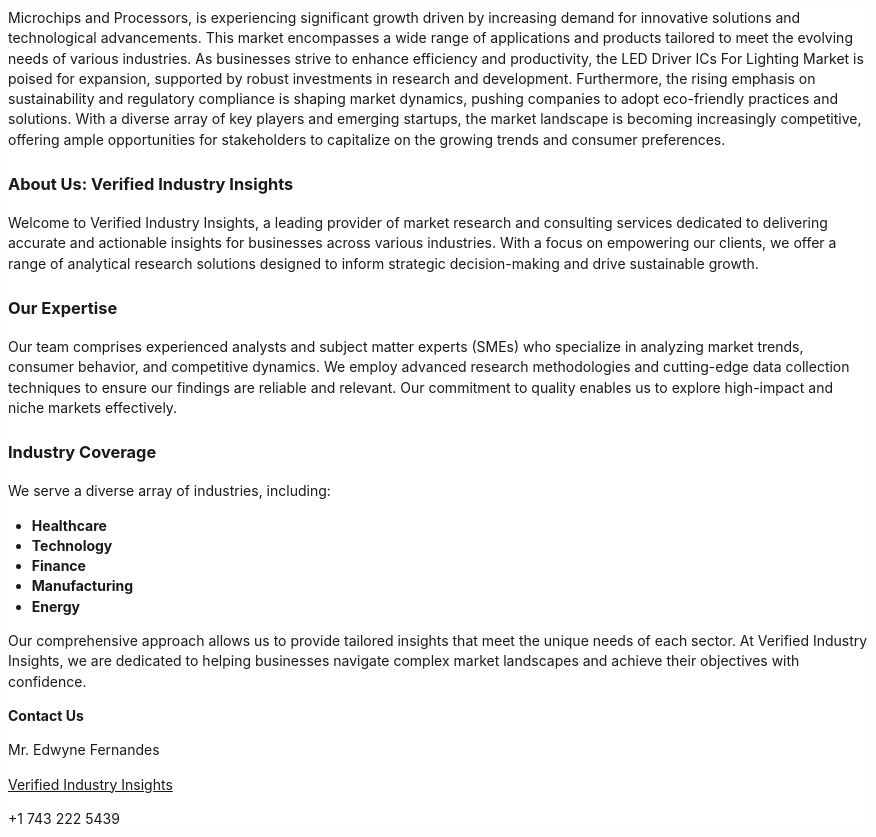 Microchips and Processors, is experiencing significant growth driven by increasing demand for innovative solutions and technological advancements. This market encompasses a wide range of applications and products tailored to meet the evolving needs of various industries. As businesses strive to enhance efficiency and productivity, the LED Driver ICs For Lighting Market is poised for expansion, supported by robust investments in research and development. Furthermore, the rising emphasis on sustainability and regulatory compliance is shaping market dynamics, pushing companies to adopt eco-friendly practices and solutions. With a diverse array of key players and emerging startups, the market landscape is becoming increasingly competitive, offering ample opportunities for stakeholders to capitalize on the growing trends and consumer preferences.</p><h3>About Us: Verified Industry Insights</h3><p>Welcome to Verified Industry Insights, a leading provider of market research and consulting services dedicated to delivering accurate and actionable insights for businesses across various industries. With a focus on empowering our clients, we offer a range of analytical research solutions designed to inform strategic decision-making and drive sustainable growth.</p><h3>Our Expertise</h3><p>Our team comprises experienced analysts and subject matter experts (SMEs) who specialize in analyzing market trends, consumer behavior, and competitive dynamics. We employ advanced research methodologies and cutting-edge data collection techniques to ensure our findings are reliable and relevant. Our commitment to quality enables us to explore high-impact and niche markets effectively.</p><h3>Industry Coverage</h3><p>We serve a diverse array of industries, including:</p><ul><li><strong>Healthcare</strong></li><li><strong>Technology</strong></li><li><strong>Finance</strong></li><li><strong>Manufacturing</strong></li><li><strong>Energy</strong></li></ul><p>Our comprehensive approach allows us to provide tailored insights that meet the unique needs of each sector. At Verified Industry Insights, we are dedicated to helping businesses navigate complex market landscapes and achieve their objectives with confidence.</p><p><strong>Contact Us</strong></p><p>Mr. Edwyne Fernandes</p><p><a href="https://www.verifiedindustryinsights.com/">Verified Industry Insights</a></p><p>+1 743 222 5439</p>

